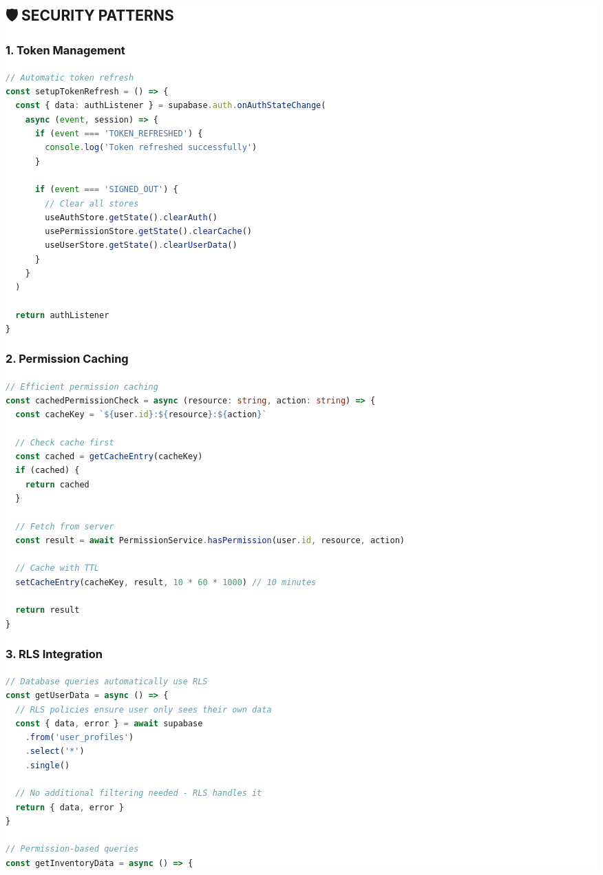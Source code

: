 ## 🛡️ SECURITY PATTERNS

### **1. Token Management**
```typescript
// Automatic token refresh
const setupTokenRefresh = () => {
  const { data: authListener } = supabase.auth.onAuthStateChange(
    async (event, session) => {
      if (event === 'TOKEN_REFRESHED') {
        console.log('Token refreshed successfully')
      }
      
      if (event === 'SIGNED_OUT') {
        // Clear all stores
        useAuthStore.getState().clearAuth()
        usePermissionStore.getState().clearCache()
        useUserStore.getState().clearUserData()
      }
    }
  )
  
  return authListener
}
```

### **2. Permission Caching**
```typescript
// Efficient permission caching
const cachedPermissionCheck = async (resource: string, action: string) => {
  const cacheKey = `${user.id}:${resource}:${action}`
  
  // Check cache first
  const cached = getCacheEntry(cacheKey)
  if (cached) {
    return cached
  }
  
  // Fetch from server
  const result = await PermissionService.hasPermission(user.id, resource, action)
  
  // Cache with TTL
  setCacheEntry(cacheKey, result, 10 * 60 * 1000) // 10 minutes
  
  return result
}
```

### **3. RLS Integration**
```typescript
// Database queries automatically use RLS
const getUserData = async () => {
  // RLS policies ensure user only sees their own data
  const { data, error } = await supabase
    .from('user_profiles')
    .select('*')
    .single()
  
  // No additional filtering needed - RLS handles it
  return { data, error }
}

// Permission-based queries
const getInventoryData = async () => {
```